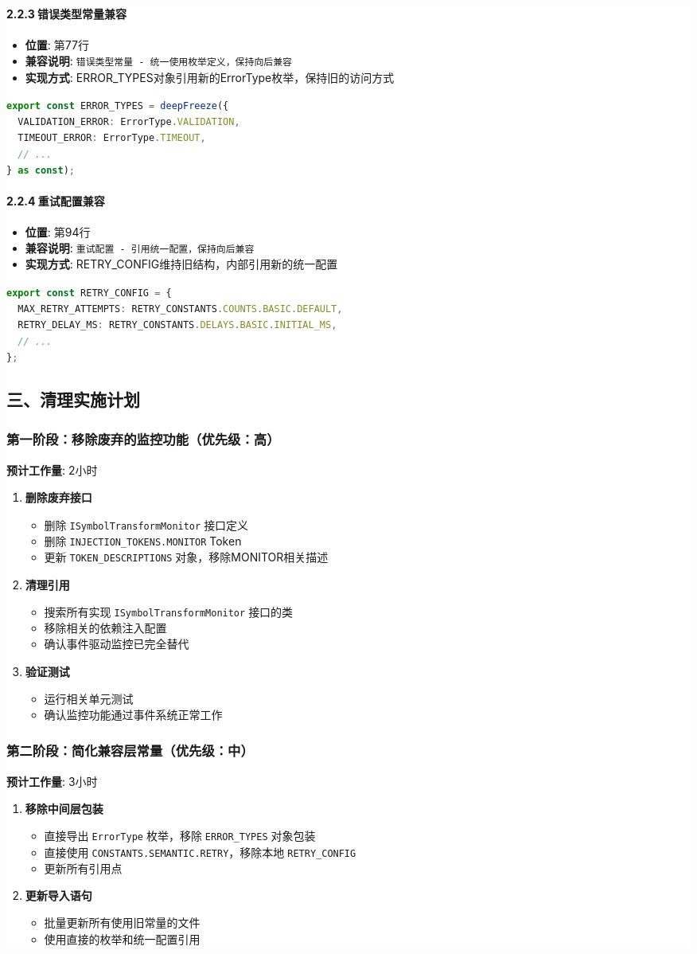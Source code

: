 #### 2.2.3 错误类型常量兼容
- **位置**: 第77行
- **兼容说明**: `错误类型常量 - 统一使用枚举定义，保持向后兼容`
- **实现方式**: ERROR_TYPES对象引用新的ErrorType枚举，保持旧的访问方式
```typescript
export const ERROR_TYPES = deepFreeze({
  VALIDATION_ERROR: ErrorType.VALIDATION,
  TIMEOUT_ERROR: ErrorType.TIMEOUT,
  // ...
} as const);
```

#### 2.2.4 重试配置兼容
- **位置**: 第94行
- **兼容说明**: `重试配置 - 引用统一配置，保持向后兼容`
- **实现方式**: RETRY_CONFIG维持旧结构，内部引用新的统一配置
```typescript
export const RETRY_CONFIG = {
  MAX_RETRY_ATTEMPTS: RETRY_CONSTANTS.COUNTS.BASIC.DEFAULT,
  RETRY_DELAY_MS: RETRY_CONSTANTS.DELAYS.BASIC.INITIAL_MS,
  // ...
};
```

## 三、清理实施计划

### 第一阶段：移除废弃的监控功能（优先级：高）
**预计工作量**: 2小时

1. **删除废弃接口**
   - 删除 `ISymbolTransformMonitor` 接口定义
   - 删除 `INJECTION_TOKENS.MONITOR` Token
   - 更新 `TOKEN_DESCRIPTIONS` 对象，移除MONITOR相关描述

2. **清理引用**
   - 搜索所有实现 `ISymbolTransformMonitor` 接口的类
   - 移除相关的依赖注入配置
   - 确认事件驱动监控已完全替代

3. **验证测试**
   - 运行相关单元测试
   - 确认监控功能通过事件系统正常工作

### 第二阶段：简化兼容层常量（优先级：中）
**预计工作量**: 3小时

1. **移除中间层包装**
   - 直接导出 `ErrorType` 枚举，移除 `ERROR_TYPES` 对象包装
   - 直接使用 `CONSTANTS.SEMANTIC.RETRY`，移除本地 `RETRY_CONFIG`
   - 更新所有引用点

2. **更新导入语句**
   - 批量更新所有使用旧常量的文件
   - 使用直接的枚举和统一配置引用
